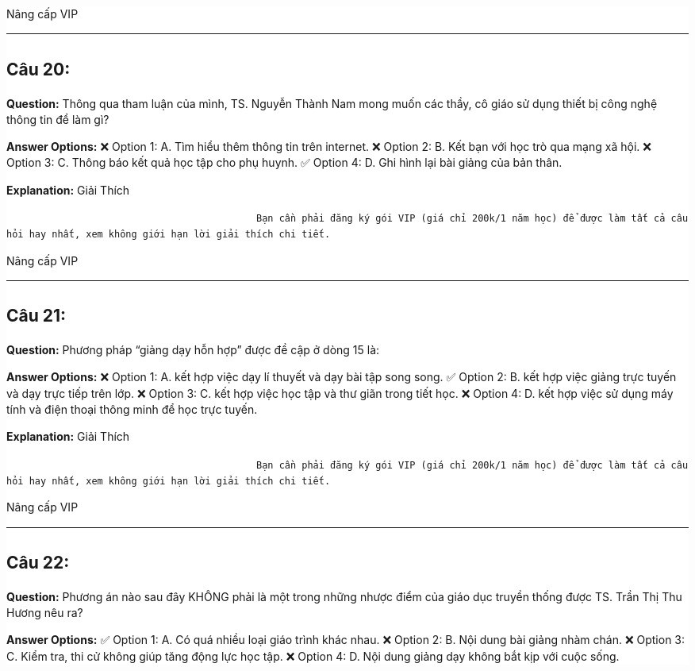 
Nâng cấp VIP

---

## Câu 20:

**Question:** Thông qua tham luận của mình, TS. Nguyễn Thành Nam mong muốn các thầy, cô giáo sử dụng thiết bị công nghệ thông tin để làm gì?

**Answer Options:**
❌ Option 1: A. Tìm hiểu thêm thông tin trên internet.
❌ Option 2: B. Kết bạn với học trò qua mạng xã hội.
❌ Option 3: C. Thông báo kết quả học tập cho phụ huynh.
✅ Option 4: D. Ghi hình lại bài giảng của bản thân.

**Explanation:** Giải Thích




                                                Bạn cần phải đăng ký gói VIP (giá chỉ 200k/1 năm học) để được làm tất cả câu hỏi hay nhất, xem không giới hạn lời giải thích chi tiết.
                                            

Nâng cấp VIP

---

## Câu 21:

**Question:** Phương pháp “giảng dạy hỗn hợp” được đề cập ở dòng 15 là:

**Answer Options:**
❌ Option 1: A. kết hợp việc dạy lí thuyết và dạy bài tập song song.
✅ Option 2: B. kết hợp việc giảng trực tuyến và dạy trực tiếp trên lớp.
❌ Option 3: C. kết hợp việc học tập và thư giãn trong tiết học.
❌ Option 4: D. kết hợp việc sử dụng máy tính và điện thoại thông minh để học trực tuyến.

**Explanation:** Giải Thích




                                                Bạn cần phải đăng ký gói VIP (giá chỉ 200k/1 năm học) để được làm tất cả câu hỏi hay nhất, xem không giới hạn lời giải thích chi tiết.
                                            

Nâng cấp VIP

---

## Câu 22:

**Question:** Phương án nào sau đây KHÔNG phải là một trong những nhược điểm của giáo dục truyền thống được TS. Trần Thị Thu Hương nêu ra?

**Answer Options:**
✅ Option 1: A. Có quá nhiều loại giáo trình khác nhau.
❌ Option 2: B. Nội dung bài giảng nhàm chán.
❌ Option 3: C. Kiểm tra, thi cử không giúp tăng động lực học tập.
❌ Option 4: D. Nội dung giảng dạy không bắt kịp với cuộc sống.
